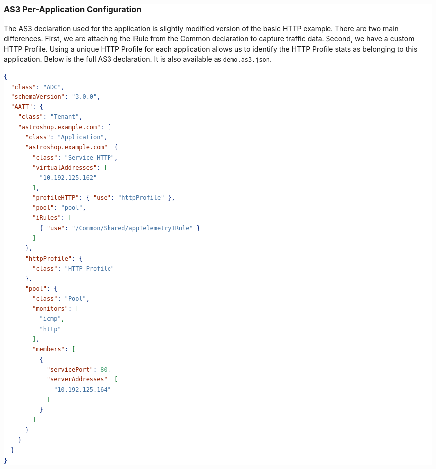 ### AS3 Per-Application Configuration
The AS3 declaration used for the application is slightly modified version of the [basic HTTP example](https://clouddocs.f5.com/products/extensions/f5-appsvcs-extension/latest/declarations/getting-started.html#simple-http-application).
There are two main differences.
First, we are attaching the iRule from the Common declaration to capture traffic data.
Second, we have a custom HTTP Profile.
Using a unique HTTP Profile for each application allows us to identify the HTTP Profile stats as belonging to this application.
Below is the full AS3 declaration.
It is also available as `demo.as3.json`.

```json:demo.as3.json
{
  "class": "ADC",
  "schemaVersion": "3.0.0",
  "AATT": {
    "class": "Tenant",
    "astroshop.example.com": {
      "class": "Application",
      "astroshop.example.com": {
        "class": "Service_HTTP",
        "virtualAddresses": [
          "10.192.125.162"
        ],
        "profileHTTP": { "use": "httpProfile" },
        "pool": "pool",
        "iRules": [
          { "use": "/Common/Shared/appTelemetryIRule" }
        ]
      },
      "httpProfile": {
        "class": "HTTP_Profile"
      },
      "pool": {
        "class": "Pool",
        "monitors": [
          "icmp",
          "http"
        ],
        "members": [
          {
            "servicePort": 80,
            "serverAddresses": [
              "10.192.125.164"
            ]
          }
        ]
      }
    }
  }
}
```
